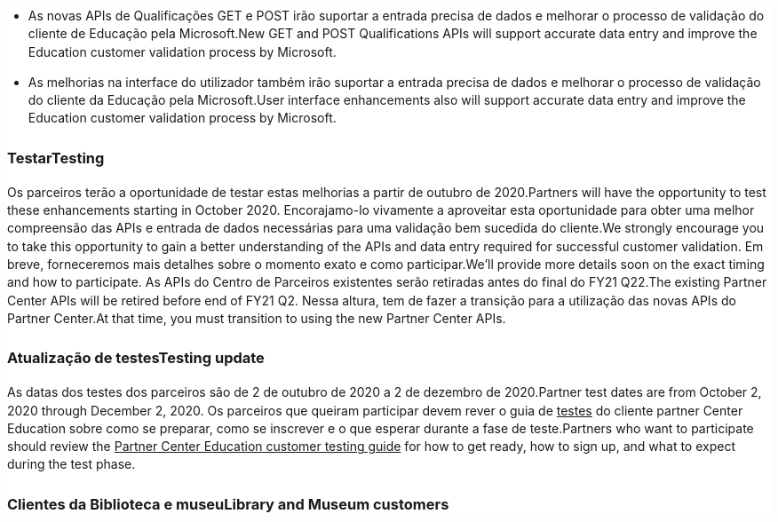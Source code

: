 - <span data-ttu-id="eac7d-195">As novas APIs de Qualificações GET e POST irão suportar a entrada precisa de dados e melhorar o processo de validação do cliente de Educação pela Microsoft.</span><span class="sxs-lookup"><span data-stu-id="eac7d-195">New GET and POST Qualifications APIs will support accurate data entry and improve the Education customer validation process by Microsoft.</span></span> 

- <span data-ttu-id="eac7d-196">As melhorias na interface do utilizador também irão suportar a entrada precisa de dados e melhorar o processo de validação do cliente da Educação pela Microsoft.</span><span class="sxs-lookup"><span data-stu-id="eac7d-196">User interface enhancements also will support accurate data entry and improve the Education customer validation process by Microsoft.</span></span> 

### <a name="testing"></a><span data-ttu-id="eac7d-197">Testar</span><span class="sxs-lookup"><span data-stu-id="eac7d-197">Testing</span></span> 

<span data-ttu-id="eac7d-198">Os parceiros terão a oportunidade de testar estas melhorias a partir de outubro de 2020.</span><span class="sxs-lookup"><span data-stu-id="eac7d-198">Partners will have the opportunity to test these enhancements starting in October 2020.</span></span> <span data-ttu-id="eac7d-199">Encorajamo-lo vivamente a aproveitar esta oportunidade para obter uma melhor compreensão das APIs e entrada de dados necessárias para uma validação bem sucedida do cliente.</span><span class="sxs-lookup"><span data-stu-id="eac7d-199">We strongly encourage you to take this opportunity to gain a better understanding of the APIs and data entry required for successful customer validation.</span></span> <span data-ttu-id="eac7d-200">Em breve, forneceremos mais detalhes sobre o momento exato e como participar.</span><span class="sxs-lookup"><span data-stu-id="eac7d-200">We’ll provide more details soon on the exact timing and how to participate.</span></span> <span data-ttu-id="eac7d-201">As APIs do Centro de Parceiros existentes serão retiradas antes do final do FY21 Q22.</span><span class="sxs-lookup"><span data-stu-id="eac7d-201">The existing Partner Center APIs will be retired before end of FY21 Q2.</span></span> <span data-ttu-id="eac7d-202">Nessa altura, tem de fazer a transição para a utilização das novas APIs do Partner Center.</span><span class="sxs-lookup"><span data-stu-id="eac7d-202">At that time, you must transition to using the new Partner Center APIs.</span></span>

### <a name="testing-update"></a><span data-ttu-id="eac7d-203">Atualização de testes</span><span class="sxs-lookup"><span data-stu-id="eac7d-203">Testing update</span></span> 

<span data-ttu-id="eac7d-204">As datas dos testes dos parceiros são de 2 de outubro de 2020 a 2 de dezembro de 2020.</span><span class="sxs-lookup"><span data-stu-id="eac7d-204">Partner test dates are from October 2, 2020 through December 2, 2020.</span></span> <span data-ttu-id="eac7d-205">Os parceiros que queiram participar devem rever o guia de [testes](https://partner.microsoft.com/resources/detail/partner-center-edu-testing-guide-pdf) do cliente partner Center Education sobre como se preparar, como se inscrever e o que esperar durante a fase de teste.</span><span class="sxs-lookup"><span data-stu-id="eac7d-205">Partners who want to participate should review the [Partner Center Education customer testing guide](https://partner.microsoft.com/resources/detail/partner-center-edu-testing-guide-pdf) for how to get ready, how to sign up, and what to expect during the test phase.</span></span>

### <a name="library-and-museum-customers"></a><span data-ttu-id="eac7d-206">Clientes da Biblioteca e museu</span><span class="sxs-lookup"><span data-stu-id="eac7d-206">Library and Museum customers</span></span> 
